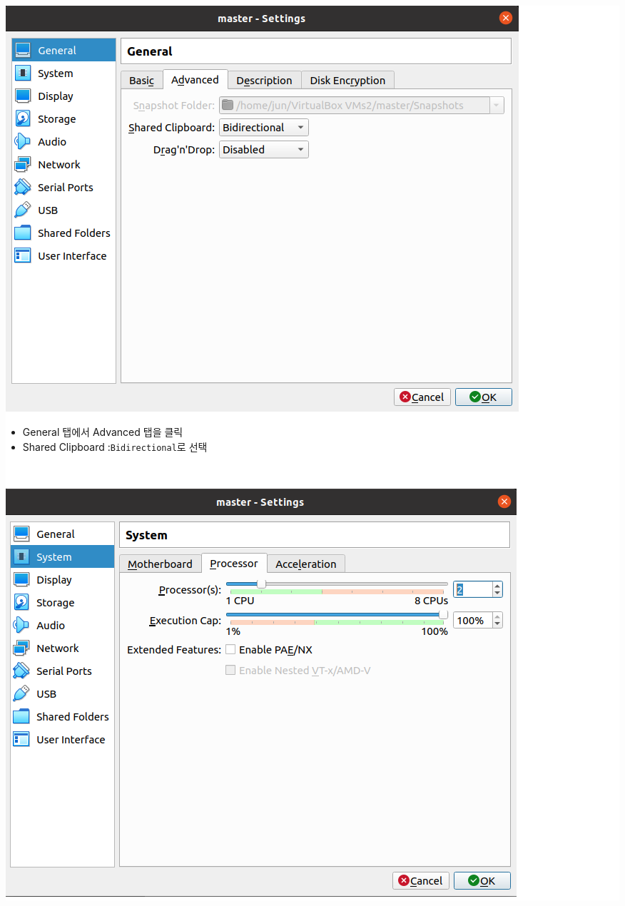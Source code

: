 ![Master VM 설정](/assets/img/k8s_practice/16.png)
- General 탭에서 Advanced 탭을 클릭
- Shared Clipboard :```Bidirectional```로 선택

<br>

![Master VM 설정](/assets/img/k8s_practice/17.png)